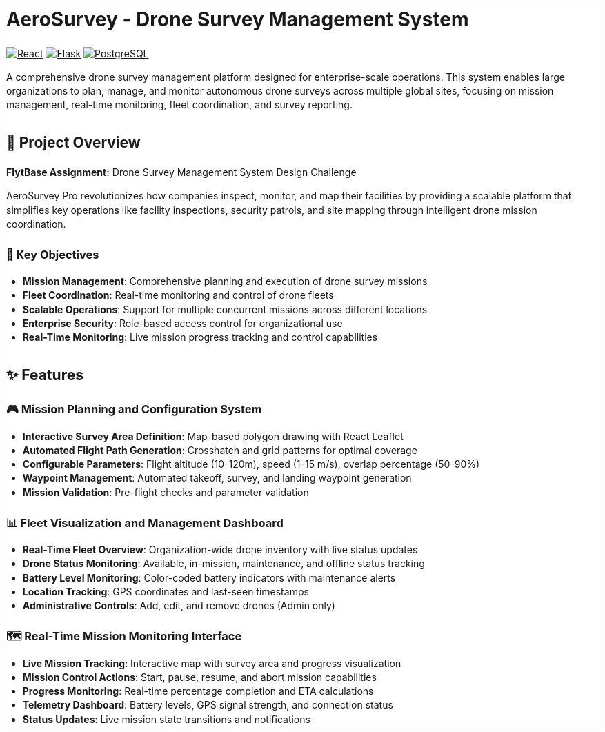 # AeroSurvey - Drone Survey Management System
[![React](https://img.shields.io/badge/React-18.0-blue.svg)](https://reactjs.org/)
[![Flask](https://img.shields.io/badge/Flask-2.3-green.svg)](https://flask.palletsprojects.com/)
[![PostgreSQL](https://img.shields.io/badge/PostgreSQL-13+-blue.svg)](https://www.postgresql.org/)

A comprehensive drone survey management platform designed for enterprise-scale operations. This system enables large organizations to plan, manage, and monitor autonomous drone surveys across multiple global sites, focusing on mission management, real-time monitoring, fleet coordination, and survey reporting.

## 🚁 Project Overview

**FlytBase Assignment:** Drone Survey Management System Design Challenge

AeroSurvey Pro revolutionizes how companies inspect, monitor, and map their facilities by providing a scalable platform that simplifies key operations like facility inspections, security patrols, and site mapping through intelligent drone mission coordination.

### 🎯 Key Objectives
- **Mission Management**: Comprehensive planning and execution of drone survey missions
- **Fleet Coordination**: Real-time monitoring and control of drone fleets
- **Scalable Operations**: Support for multiple concurrent missions across different locations
- **Enterprise Security**: Role-based access control for organizational use
- **Real-Time Monitoring**: Live mission progress tracking and control capabilities

## ✨ Features

### 🎮 Mission Planning and Configuration System
- **Interactive Survey Area Definition**: Map-based polygon drawing with React Leaflet
- **Automated Flight Path Generation**: Crosshatch and grid patterns for optimal coverage
- **Configurable Parameters**: Flight altitude (10-120m), speed (1-15 m/s), overlap percentage (50-90%)
- **Waypoint Management**: Automated takeoff, survey, and landing waypoint generation
- **Mission Validation**: Pre-flight checks and parameter validation

### 📊 Fleet Visualization and Management Dashboard
- **Real-Time Fleet Overview**: Organization-wide drone inventory with live status updates
- **Drone Status Monitoring**: Available, in-mission, maintenance, and offline status tracking
- **Battery Level Monitoring**: Color-coded battery indicators with maintenance alerts
- **Location Tracking**: GPS coordinates and last-seen timestamps
- **Administrative Controls**: Add, edit, and remove drones (Admin only)

### 🗺️ Real-Time Mission Monitoring Interface
- **Live Mission Tracking**: Interactive map with survey area and progress visualization
- **Mission Control Actions**: Start, pause, resume, and abort mission capabilities
- **Progress Monitoring**: Real-time percentage completion and ETA calculations
- **Telemetry Dashboard**: Battery levels, GPS signal strength, and connection status
- **Status Updates**: Live mission state transitions and notifications
